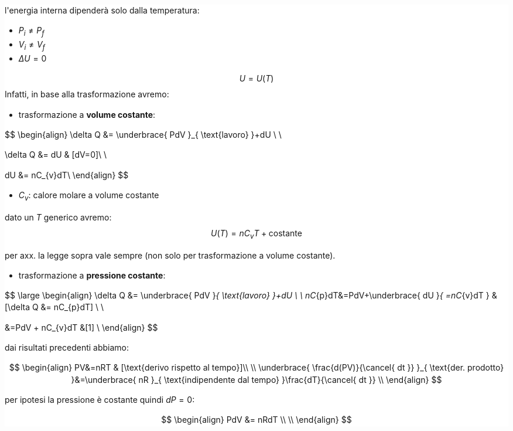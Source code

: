 l'energia interna dipenderà solo dalla temperatura:
- $P_{i}\neq P_{f}$
- $V_{i}\neq V_{f}$
- $\Delta U=0$

$$
U=U(T)
$$
Infatti, in base alla trasformazione avremo:
- trasformazione a **volume costante**:

$$
\begin{align}
\delta Q &= \underbrace{ PdV }_{ \text{lavoro} }+dU \\ \\

\delta Q &= dU & [dV=0]\\ \\

dU &= nC_{v}dT\\
\end{align}
$$


- $C_{v}$: calore molare a volume costante

dato un $T$ generico avremo:
$$
U(T)=nC_{v}T+\text{costante}
$$

per axx. la legge sopra vale sempre (non solo per trasformazione a volume costante).
- trasformazione a **pressione costante**:

$$
\large
\begin{align}
\delta Q &= \underbrace{ PdV }_{ \text{lavoro} }+dU \\ \\
nC_{p}dT&=PdV+\underbrace{ dU }_{ =nC_{v}dT } &[\delta Q &= nC_{p}dT] \\ \\

&=PdV + nC_{v}dT  &[1] \\
\end{align}
$$

dai risultati precedenti abbiamo:

$$
\begin{align}
PV&=nRT & [\text{derivo rispetto al tempo}]\\
 \\
\underbrace{ \frac{d(PV)}{\cancel{ dt }} }_{ \text{der. prodotto} }&=\underbrace{ nR }_{ \text{indipendente dal tempo} }\frac{dT}{\cancel{ dt }} \\
\end{align}
$$

per ipotesi la pressione è costante quindi $dP = 0$:

$$
\begin{align}
PdV &= nRdT \\ \\
\end{align}
$$
